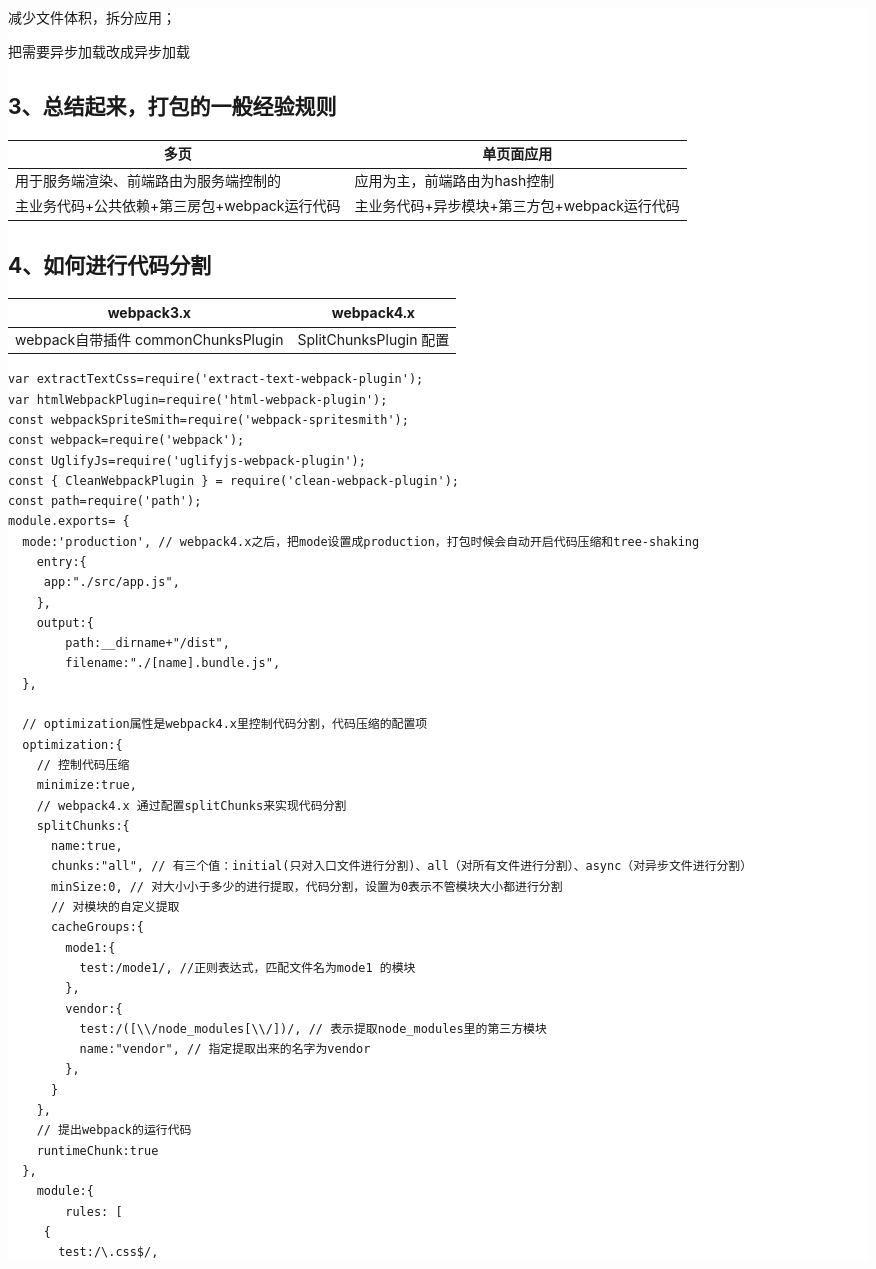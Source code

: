 减少文件体积，拆分应用；

把需要异步加载改成异步加载

## 3、总结起来，打包的一般经验规则

| 多页                                         | 单页面应用                                   |
| -------------------------------------------- | -------------------------------------------- |
| 用于服务端渲染、前端路由为服务端控制的       | 应用为主，前端路由为hash控制                 |
| 主业务代码+公共依赖+第三房包+webpack运行代码 | 主业务代码+异步模块+第三方包+webpack运行代码 |

## 4、如何进行代码分割

| webpack3.x                         | webpack4.x             |
| ---------------------------------- | ---------------------- |
| webpack自带插件 commonChunksPlugin | SplitChunksPlugin 配置 |

```
var extractTextCss=require('extract-text-webpack-plugin');
var htmlWebpackPlugin=require('html-webpack-plugin');
const webpackSpriteSmith=require('webpack-spritesmith');
const webpack=require('webpack');
const UglifyJs=require('uglifyjs-webpack-plugin');
const { CleanWebpackPlugin } = require('clean-webpack-plugin');
const path=require('path');
module.exports= {
  mode:'production', // webpack4.x之后，把mode设置成production，打包时候会自动开启代码压缩和tree-shaking
	entry:{
	 app:"./src/app.js",
	},
	output:{
		path:__dirname+"/dist",
		filename:"./[name].bundle.js",
  },

  // optimization属性是webpack4.x里控制代码分割，代码压缩的配置项
  optimization:{
    // 控制代码压缩
    minimize:true,
    // webpack4.x 通过配置splitChunks来实现代码分割
    splitChunks:{
      name:true,
      chunks:"all", // 有三个值：initial(只对入口文件进行分割)、all（对所有文件进行分割）、async（对异步文件进行分割）
      minSize:0, // 对大小小于多少的进行提取，代码分割，设置为0表示不管模块大小都进行分割
      // 对模块的自定义提取
      cacheGroups:{
        mode1:{
          test:/mode1/, //正则表达式，匹配文件名为mode1 的模块
        },
        vendor:{
          test:/([\\/node_modules[\\/])/, // 表示提取node_modules里的第三方模块
          name:"vendor", // 指定提取出来的名字为vendor
        },
      }
    },
    // 提出webpack的运行代码
    runtimeChunk:true
  },
	module:{
		rules: [    
     {
       test:/\.css$/,
```